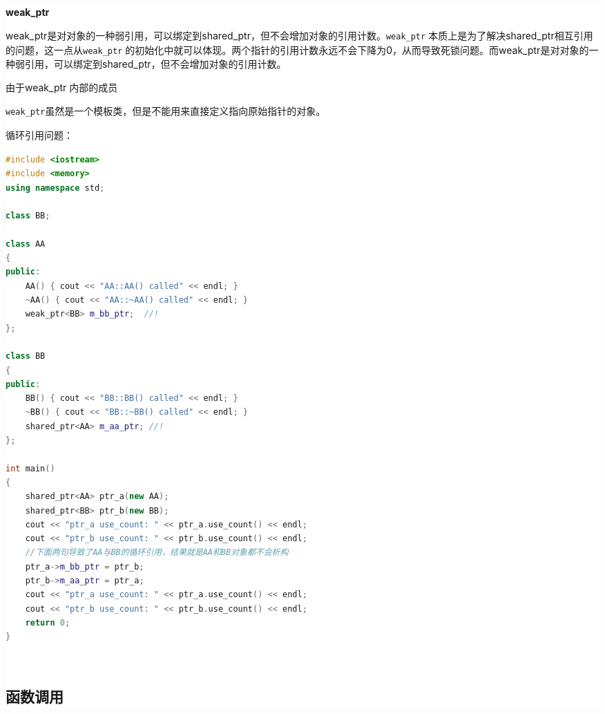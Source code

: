 **weak_ptr**

weak_ptr是对对象的一种弱引用，可以绑定到shared_ptr，但不会增加对象的引用计数。`weak_ptr` 本质上是为了解决shared_ptr相互引用的问题，这一点从`weak_ptr` 的初始化中就可以体现。两个指针的引用计数永远不会下降为0，从而导致死锁问题。而weak_ptr是对对象的一种弱引用，可以绑定到shared_ptr，但不会增加对象的引用计数。

由于weak_ptr 内部的成员

`weak_ptr`虽然是一个模板类，但是不能用来直接定义指向原始指针的对象。

循环引用问题：

```C++
#include <iostream>
#include <memory>
using namespace std;

class BB;

class AA
{
public:
    AA() { cout << "AA::AA() called" << endl; }
    ~AA() { cout << "AA::~AA() called" << endl; }
    weak_ptr<BB> m_bb_ptr;  //!
};

class BB
{
public:
    BB() { cout << "BB::BB() called" << endl; }
    ~BB() { cout << "BB::~BB() called" << endl; }
    shared_ptr<AA> m_aa_ptr; //!
};

int main()
{
    shared_ptr<AA> ptr_a(new AA);
    shared_ptr<BB> ptr_b(new BB);
    cout << "ptr_a use_count: " << ptr_a.use_count() << endl;
    cout << "ptr_b use_count: " << ptr_b.use_count() << endl;
    //下面两句导致了AA与BB的循环引用，结果就是AA和BB对象都不会析构
    ptr_a->m_bb_ptr = ptr_b;
    ptr_b->m_aa_ptr = ptr_a;
    cout << "ptr_a use_count: " << ptr_a.use_count() << endl;
    cout << "ptr_b use_count: " << ptr_b.use_count() << endl;
    return 0;
}
```

<img src="file:///E:/各类文件/marktext/image/2023-12-16-13-21-33-image.png" title="" alt="" data-align="center">

## 函数调用
